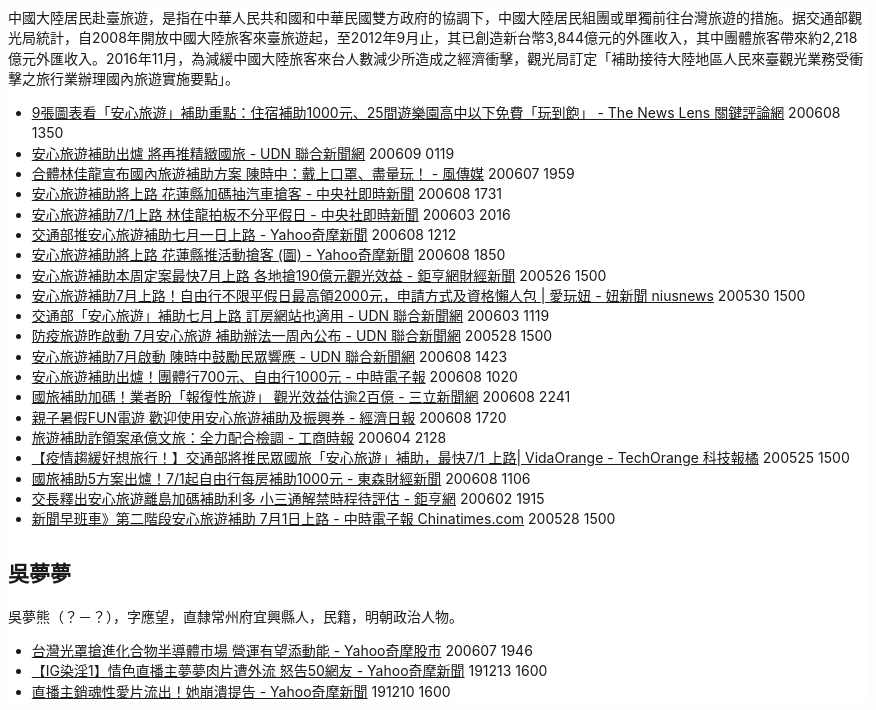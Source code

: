中國大陸居民赴臺旅遊，是指在中華人民共和國和中華民國雙方政府的協調下，中國大陸居民組團或單獨前往台灣旅遊的措施。据交通部觀光局統計，自2008年開放中國大陸旅客來臺旅遊起，至2012年9月止，其已創造新台幣3,844億元的外匯收入，其中團體旅客帶來約2,218億元外匯收入。2016年11月，為減緩中國大陸旅客來台人數減少所造成之經濟衝擊，觀光局訂定「補助接待大陸地區人民來臺觀光業務受衝擊之旅行業辦理國內旅遊實施要點」。
- [9張圖表看「安心旅遊」補助重點：住宿補助1000元、25間遊樂園高中以下免費「玩到飽」 - The News Lens 關鍵評論網](https://www.thenewslens.com/article/136158 "9張圖表看「安心旅遊」補助重點：住宿補助1000元、25間遊樂園高中以下免費「玩到飽」 - The News Lens 關鍵評論網") 200608 1350
- [安心旅遊補助出爐 將再推精緻國旅 - UDN 聯合新聞網](https://udn.com/news/story/7266/4622770 "安心旅遊補助出爐 將再推精緻國旅 - UDN 聯合新聞網") 200609 0119
- [合體林佳龍宣布國內旅遊補助方案 陳時中：戴上口罩、盡量玩！ - 風傳媒](https://www.storm.mg/article/2739413 "合體林佳龍宣布國內旅遊補助方案 陳時中：戴上口罩、盡量玩！ - 風傳媒") 200607 1959
- [安心旅遊補助將上路 花蓮縣加碼抽汽車搶客 - 中央社即時新聞](https://www.cna.com.tw/news/aloc/202006080219.aspx "安心旅遊補助將上路 花蓮縣加碼抽汽車搶客 - 中央社即時新聞") 200608 1731
- [安心旅遊補助7/1上路 林佳龍拍板不分平假日 - 中央社即時新聞](https://www.cna.com.tw/news/firstnews/202006030283.aspx "安心旅遊補助7/1上路 林佳龍拍板不分平假日 - 中央社即時新聞") 200603 2016
- [交通部推安心旅遊補助七月一日上路 - Yahoo奇摩新聞](https://tw.news.yahoo.com/%E4%BA%A4%E9%80%9A%E9%83%A8%E6%8E%A8%E5%AE%89%E5%BF%83%E6%97%85%E9%81%8A%E8%A3%9C%E5%8A%A9%E4%B8%83%E6%9C%88-%E6%97%A5%E4%B8%8A%E8%B7%AF-041255998.html "交通部推安心旅遊補助七月一日上路 - Yahoo奇摩新聞") 200608 1212
- [安心旅遊補助將上路 花蓮縣推活動搶客 (圖) - Yahoo奇摩新聞](https://tw.news.yahoo.com/%E5%AE%89%E5%BF%83%E6%97%85%E9%81%8A%E8%A3%9C%E5%8A%A9%E5%B0%87%E4%B8%8A%E8%B7%AF-%E8%8A%B1%E8%93%AE%E7%B8%A3%E6%8E%A8%E6%B4%BB%E5%8B%95%E6%90%B6%E5%AE%A2-%E5%9C%96-105034852.html "安心旅遊補助將上路 花蓮縣推活動搶客 (圖) - Yahoo奇摩新聞") 200608 1850
- [安心旅遊補助本周定案最快7月上路 各地搶190億元觀光效益 - 鉅亨網財經新聞](https://m.cnyes.com/news/id/4482069 "安心旅遊補助本周定案最快7月上路 各地搶190億元觀光效益 - 鉅亨網財經新聞") 200526 1500
- [安心旅遊補助7月上路！自由行不限平假日最高領2000元，申請方式及資格懶人包 | 愛玩妞 - 妞新聞 niusnews](https://www.niusnews.com/=P0v2akw4 "安心旅遊補助7月上路！自由行不限平假日最高領2000元，申請方式及資格懶人包 | 愛玩妞 - 妞新聞 niusnews") 200530 1500
- [交通部「安心旅遊」補助七月上路 訂房網站也適用 - UDN 聯合新聞網](https://udn.com/news/story/7266/4609684 "交通部「安心旅遊」補助七月上路 訂房網站也適用 - UDN 聯合新聞網") 200603 1119
- [防疫旅遊昨啟動 7月安心旅遊 補助辦法一周內公布 - UDN 聯合新聞網](https://udn.com/news/story/7266/4595649 "防疫旅遊昨啟動 7月安心旅遊 補助辦法一周內公布 - UDN 聯合新聞網") 200528 1500
- [安心旅遊補助7月啟動 陳時中鼓勵民眾響應 - UDN 聯合新聞網](https://udn.com/news/story/7266/4621013 "安心旅遊補助7月啟動 陳時中鼓勵民眾響應 - UDN 聯合新聞網") 200608 1423
- [安心旅遊補助出爐！團體行700元、自由行1000元 - 中時電子報](https://www.chinatimes.com/realtimenews/20200608001492-260405?ctrack=mo_main_rtime_p06 "安心旅遊補助出爐！團體行700元、自由行1000元 - 中時電子報") 200608 1020
- [國旅補助加碼！業者盼「報復性旅遊」 觀光效益估逾2百億 - 三立新聞網](https://star.setn.com/news/758213 "國旅補助加碼！業者盼「報復性旅遊」 觀光效益估逾2百億 - 三立新聞網") 200608 2241
- [親子暑假FUN電遊 歡迎使用安心旅遊補助及振興券 - 經濟日報](https://money.udn.com/money/story/5720/4621618 "親子暑假FUN電遊 歡迎使用安心旅遊補助及振興券 - 經濟日報") 200608 1720
- [旅遊補助詐領案承億文旅：全力配合檢調 - 工商時報](https://ctee.com.tw/news/industry/280616.html "旅遊補助詐領案承億文旅：全力配合檢調 - 工商時報") 200604 2128
- [【疫情趨緩好想旅行！】交通部將推民眾國旅「安心旅遊」補助，最快7/1 上路| VidaOrange - TechOrange 科技報橘](https://buzzorange.com/vidaorange/2020/05/25/travel-domestic-travel-subsidy/ "【疫情趨緩好想旅行！】交通部將推民眾國旅「安心旅遊」補助，最快7/1 上路| VidaOrange - TechOrange 科技報橘") 200525 1500
- [國旅補助5方案出爐！7/1起自由行每房補助1000元 - 東森財經新聞](https://fnc.ebc.net.tw/FncNews/headline/120575 "國旅補助5方案出爐！7/1起自由行每房補助1000元 - 東森財經新聞") 200608 1106
- [交長釋出安心旅遊離島加碼補助利多 小三通解禁時程待評估 - 鉅亨網](https://news.cnyes.com/news/id/4485316 "交長釋出安心旅遊離島加碼補助利多 小三通解禁時程待評估 - 鉅亨網") 200602 1915
- [新聞早班車》第二階段安心旅遊補助 7月1日上路 - 中時電子報 Chinatimes.com](https://www.chinatimes.com/realtimenews/20200528001116-260407 "新聞早班車》第二階段安心旅遊補助 7月1日上路 - 中時電子報 Chinatimes.com") 200528 1500

## 吳夢夢

吳夢熊（？－？），字應望，直隸常州府宜興縣人，民籍，明朝政治人物。
- [台灣光罩搶進化合物半導體市場 營運有望添動能 - Yahoo奇摩股市](https://tw.stock.yahoo.com/news/%E5%8F%B0%E7%81%A3%E5%85%89%E7%BD%A9%E6%90%B6%E9%80%B2%E5%8C%96%E5%90%88%E7%89%A9%E5%8D%8A%E5%B0%8E%E9%AB%94%E5%B8%82%E5%A0%B4-%E7%87%9F%E9%81%8B%E6%9C%89%E6%9C%9B%E6%B7%BB%E5%8B%95%E8%83%BD-024618009.html "台灣光罩搶進化合物半導體市場 營運有望添動能 - Yahoo奇摩股市") 200607 1946
- [【IG染淫1】情色直播主夢夢肉片遭外流 怒告50網友 - Yahoo奇摩新聞](https://tw.news.yahoo.com/ig%E6%9F%93%E6%B7%AB1-%E6%83%85%E8%89%B2%E7%9B%B4%E6%92%AD%E4%B8%BB%E5%A4%A2%E5%A4%A2%E8%82%89%E7%89%87%E9%81%AD%E5%A4%96%E6%B5%81-%E6%80%92%E5%91%8A50%E7%B6%B2%E5%8F%8B-152057283.html "【IG染淫1】情色直播主夢夢肉片遭外流 怒告50網友 - Yahoo奇摩新聞") 191213 1600
- [直播主銷魂性愛片流出！她崩潰提告 - Yahoo奇摩新聞](https://tw.news.yahoo.com/%E7%9B%B4%E6%92%AD%E4%B8%BB%E9%8A%B7%E9%AD%82%E6%80%A7%E6%84%9B%E7%89%87%E6%B5%81%E5%87%BA-%E5%A5%B9%E5%B4%A9%E6%BD%B0%E6%8F%90%E5%91%8A-043502482.html "直播主銷魂性愛片流出！她崩潰提告 - Yahoo奇摩新聞") 191210 1600